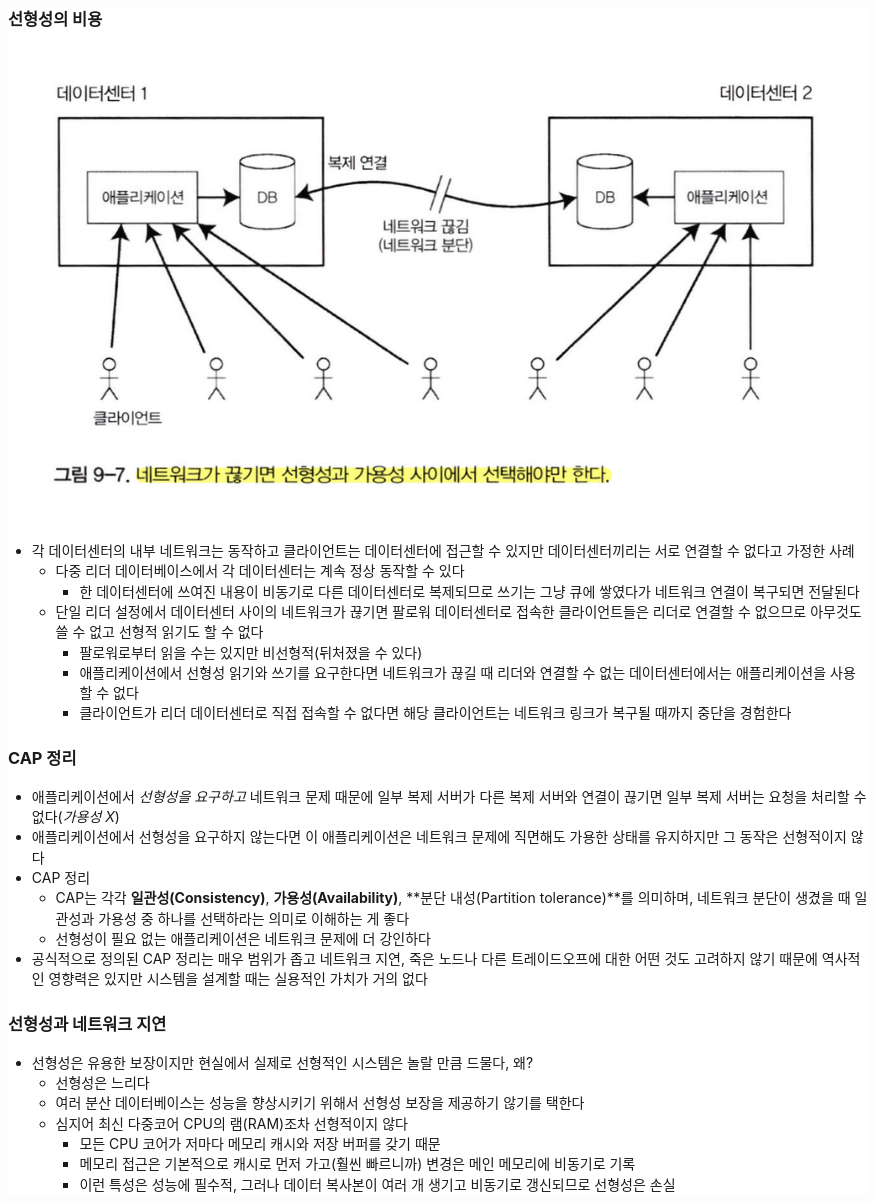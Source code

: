 ### 선형성의 비용

![](/img/part2/9.7.jpeg)

- 각 데이터센터의 내부 네트워크는 동작하고 클라이언트는 데이터센터에 접근할 수 있지만 데이터센터끼리는 서로 연결할 수 없다고 가정한 사례
    - 다중 리더 데이터베이스에서 각 데이터센터는 계속 정상 동작할 수 있다
        - 한 데이터센터에 쓰여진 내용이 비동기로 다른 데이터센터로 복제되므로 쓰기는 그냥 큐에 쌓였다가 네트워크 연결이 복구되면 전달된다
    - 단일 리더 설정에서 데이터센터 사이의 네트워크가 끊기면 팔로워 데이터센터로 접속한 클라이언트들은 리더로 연결할 수 없으므로 아무것도 쓸 수 없고 선형적 읽기도 할 수 없다
        - 팔로워로부터 읽을 수는 있지만 비선형적(뒤처졌을 수 있다)
        - 애플리케이션에서 선형성 읽기와 쓰기를 요구한다면 네트워크가 끊길 때 리더와 연결할 수 없는 데이터센터에서는 애플리케이션을 사용할 수 없다
        - 클라이언트가 리더 데이터센터로 직접 접속할 수 없다면 해당 클라이언트는 네트워크 링크가 복구될 때까지 중단을 경험한다

### CAP 정리

- 애플리케이션에서 *선형성을 요구하고* 네트워크 문제 때문에 일부 복제 서버가 다른 복제 서버와 연결이 끊기면 일부 복제 서버는 요청을 처리할 수 없다(*가용성 X*)
- 애플리케이션에서 선형성을 요구하지 않는다면 이 애플리케이션은 네트워크 문제에 직면해도 가용한 상태를 유지하지만 그 동작은 선형적이지 않다
- CAP 정리
    - CAP는 각각 **일관성(Consistency)**, **가용성(Availability)**, **분단 내성(Partition tolerance)**를 의미하며, 네트워크 분단이 생겼을 때 일관성과 가용성 중 하나를 선택하라는 의미로 이해하는 게 좋다
    - 선형성이 필요 없는 애플리케이션은 네트워크 문제에 더 강인하다
- 공식적으로 정의된 CAP 정리는 매우 범위가 좁고 네트워크 지연, 죽은 노드나 다른 트레이드오프에 대한 어떤 것도 고려하지 않기 때문에 역사적인 영향력은 있지만 시스템을 설계할 때는 실용적인 가치가 거의 없다

### 선형성과 네트워크 지연

- 선형성은 유용한 보장이지만 현실에서 실제로 선형적인 시스템은 놀랄 만큼 드물다, 왜?
    - 선형성은 느리다
    - 여러 분산 데이터베이스는 성능을 향상시키기 위해서 선형성 보장을 제공하기 않기를 택한다
    - 심지어 최신 다중코어 CPU의 램(RAM)조차 선형적이지 않다
        - 모든 CPU 코어가 저마다 메모리 캐시와 저장 버퍼를 갖기 때문
        - 메모리 접근은 기본적으로 캐시로 먼저 가고(훨씬 빠르니까) 변경은 메인 메모리에 비동기로 기록
        - 이런 특성은 성능에 필수적, 그러나 데이터 복사본이 여러 개 생기고 비동기로 갱신되므로 선형성은 손실
